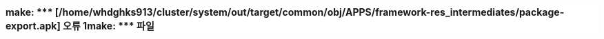 <b>make: *** [/home/whdghks913/cluster/system/out/target/common/obj/APPS/framework-res_intermediates/package-export.apk] 오류 1<b>make: *** 파일
